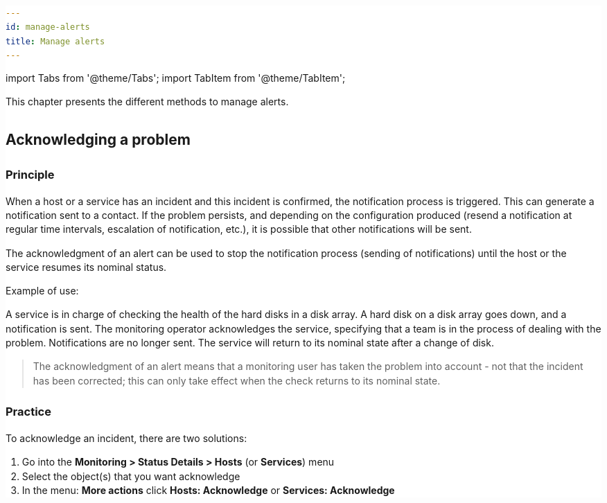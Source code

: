 ```yaml
---
id: manage-alerts
title: Manage alerts
---
```

import Tabs from '@theme/Tabs';
import TabItem from '@theme/TabItem';


This chapter presents the different methods to manage alerts.

## Acknowledging a problem

### Principle

When a host or a service has an incident and this incident is
confirmed, the notification process is triggered. This can generate a
notification sent to a contact. If the problem persists, and depending on
the configuration produced (resend a notification at regular time
intervals, escalation of notification, etc.), it is possible that other
notifications will be sent.

The acknowledgment of an alert can be used to stop the notification
process (sending of notifications) until the host or the service
resumes its nominal status.

Example of use:

A service is in charge of checking the health of the hard disks in a
disk array. A hard disk on a disk array goes down, and a notification is
sent. The monitoring operator acknowledges the service, specifying that a
team is in the process of dealing with the problem. Notifications are no
longer sent. The service will return to its nominal state after a change
of disk.

> The acknowledgment of an alert means that a monitoring user
> has taken the problem into account - not that the incident has been
> corrected; this can only take effect when the check returns to its
> nominal state.

### Practice

To acknowledge an incident, there are two solutions:

<Tabs groupId="sync">
<TabItem value="From real time monitoring" label="From real time monitoring">

1.  Go into the **Monitoring > Status Details > Hosts** (or **Services**)
    menu
2.  Select the object(s) that you want acknowledge
3.  In the menu: **More actions** click **Hosts: Acknowledge** or
    **Services: Acknowledge**

</TabItem>
<TabItem value="From the detailed sheet of an object" label="From the detailed sheet of an object">
